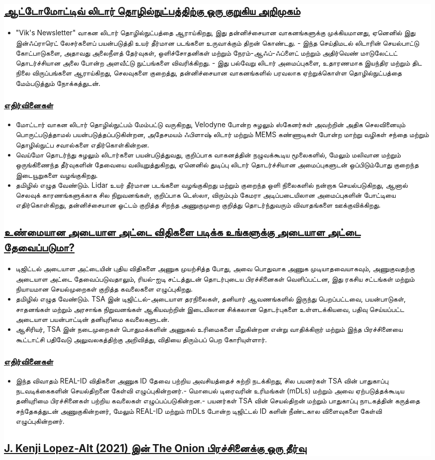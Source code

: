 ## [ஆட்டோமோட்டிவ் லிடார் தொழில்நுட்பத்திற்கு ஒரு குறுகிய அறிமுகம்](https://www.viksnewsletter.com/p/short-intro-to-automotive-lidar)

- "Vik's Newsletter" வாகன லிடார் தொழில்நுட்பத்தை ஆராய்கிறது, இது தன்னிச்சையான வாகனங்களுக்கு முக்கியமானது, ஏனெனில் இது இன்ஃப்ராரெட் லேசர்களைப் பயன்படுத்தி உயர் தீர்மான படங்களை உருவாக்கும் திறன் கொண்டது. - இந்த செய்திமடல் லிடாரின் செயல்பாட்டு கோட்பாடுகளை, அதாவது அலைநீளத் தேர்வுகள், ஒளிச்சோதனிகள் மற்றும் நேரம்-ஆஃப்-ஃப்ளைட் மற்றும் அதிர்வெண் மாடுலேட்டட் தொடர்ச்சியான அலை போன்ற அளவீட்டு நுட்பங்களை விவரிக்கிறது. - இது பல்வேறு லிடார் அமைப்புகளை, உதாரணமாக இயந்திர மற்றும் திட நிலை விருப்பங்களை ஆராய்கிறது, செலவுகளை குறைத்து, தன்னிச்சையான வாகனங்களில் பரவலாக ஏற்றுக்கொள்ள தொழில்நுட்பத்தை மேம்படுத்தும் நோக்கத்துடன்.

### [எதிர்வினைகள்](https://news.ycombinator.com/item?id=42239721)

- மோட்டார் வாகன லிடார் தொழில்நுட்பம் மேம்பட்டு வருகிறது, Velodyne போன்ற சுழலும் ஸ்கேனர்கள் அவற்றின் அதிக செலவினையும் பொருட்படுத்தாமல் பயன்படுத்தப்படுகின்றன, அதேசமயம் ஃபிளாஷ் லிடார் மற்றும் MEMS கண்ணாடிகள் போன்ற மாற்று வழிகள் சந்தை மற்றும் தொழில்நுட்ப சவால்களை எதிர்கொள்கின்றன.
- வெய்மோ தொடர்ந்து சுழலும் லிடார்களை பயன்படுத்துவது, குறிப்பாக வாகனத்தின் நழுவக்கூடிய மூலைகளில், மேலும் மலிவான மற்றும் ஒருங்கிணைந்த தீர்வுகளின் தேவையை வலியுறுத்துகிறது, ஏனெனில் துடிப்பு லிடார் தொடர்ச்சியான அமைப்புகளுடன் ஒப்பிடும்போது குறைந்த இடையூறுகளை வழங்குகிறது.
- தமிழில் எழுத வேண்டும். Lidar உயர் தீர்மான படங்களை வழங்குகிறது மற்றும் குறைந்த ஒளி நிலைகளில் நன்றாக செயல்படுகிறது, ஆனால் செலவுக் காரணங்களுக்காக சில நிறுவனங்கள், குறிப்பாக டெஸ்லா, விரும்பும் கேமரா அடிப்படையிலான அமைப்புகளின் போட்டியை எதிர்கொள்கிறது, தன்னிச்சையான ஓட்டம் குறித்த சிறந்த அணுகுமுறை குறித்து தொடர்ந்துவரும் விவாதங்களை ஊக்குவிக்கிறது.

## [உண்மையான அடையாள அட்டை விதிகளை படிக்க உங்களுக்கு அடையாள அட்டை தேவைப்படுமா?](https://papersplease.org/wp/2024/11/25/do-you-need-id-to-read-the-real-id-rules/)

- டிஜிட்டல் அடையாள அட்டையின் புதிய விதிகளை அணுக முயற்சித்த போது, அவை பொதுவாக அணுக முடியாதவையாகவும், அணுகுவதற்கு அடையாள அட்டை தேவைப்படுவதாலும், ரியல்-ஐடி சட்டத்துடன் தொடர்புடைய பிரச்சினைகள் வெளிப்பட்டன, இது ரகசிய சட்டங்கள் மற்றும் நியாயமான செயல்முறைகள் குறித்த கவலைகளை எழுப்புகிறது.
- தமிழில் எழுத வேண்டும். TSA இன் டிஜிட்டல்-அடையாள தரநிலைகள், தனியார் ஆவணங்களில் இருந்து பெறப்பட்டவை, பயன்பாடுகள், சாதனங்கள் மற்றும் அரசாங்க நிறுவனங்கள் ஆகியவற்றின் இடையிலான சிக்கலான தொடர்புகளை உள்ளடக்கியவை, பதிவு செய்யப்பட்ட அடையாள பயன்பாட்டின் தனியுரிமை கவலைகளுடன்.
- ஆசிரியர், TSA இன் நடைமுறைகள் பொதுமக்களின் அணுகல் உரிமைகளை மீறுகின்றன என்று வாதிக்கிறார் மற்றும் இந்த பிரச்சினையை கூட்டாட்சி பதிவேடு அலுவலகத்திற்கு அறிவித்து, விதியை திரும்பப் பெற கோரியுள்ளார்.

### [எதிர்வினைகள்](https://news.ycombinator.com/item?id=42239952)

- இந்த விவாதம் REAL-ID விதிகளை அணுக ID தேவை பற்றிய அவசியத்தைச் சுற்றி நடக்கிறது, சில பயனர்கள் TSA வின் பாதுகாப்பு நடவடிக்கைகளின் செயல்திறனை கேள்வி எழுப்புகின்றனர்.- மொபைல் டிரைவரின் உரிமங்கள் (mDLs) மற்றும் அவை ஏற்படுத்தக்கூடிய தனியுரிமை பிரச்சினைகள் பற்றிய கவலைகள் எழுப்பப்படுகின்றன.- பயனர்கள் TSA வின் செயல்திறன் மற்றும் பாதுகாப்பு நாடகத்தின் கருத்தை சந்தேகத்துடன் அணுகுகின்றனர், மேலும் REAL-ID மற்றும் mDLs போன்ற டிஜிட்டல் ID களின் நீண்டகால விளைவுகளை கேள்வி எழுப்புகின்றனர்.

## [J. Kenji Lopez-Alt (2021) இன் The Onion பிரச்சினைக்கு ஒரு தீர்வு](https://medium.com/@drspoulsen/a-solution-to-the-onion-problem-of-j-kenji-l%C3%B3pez-alt-c3c4ab22e67c)

